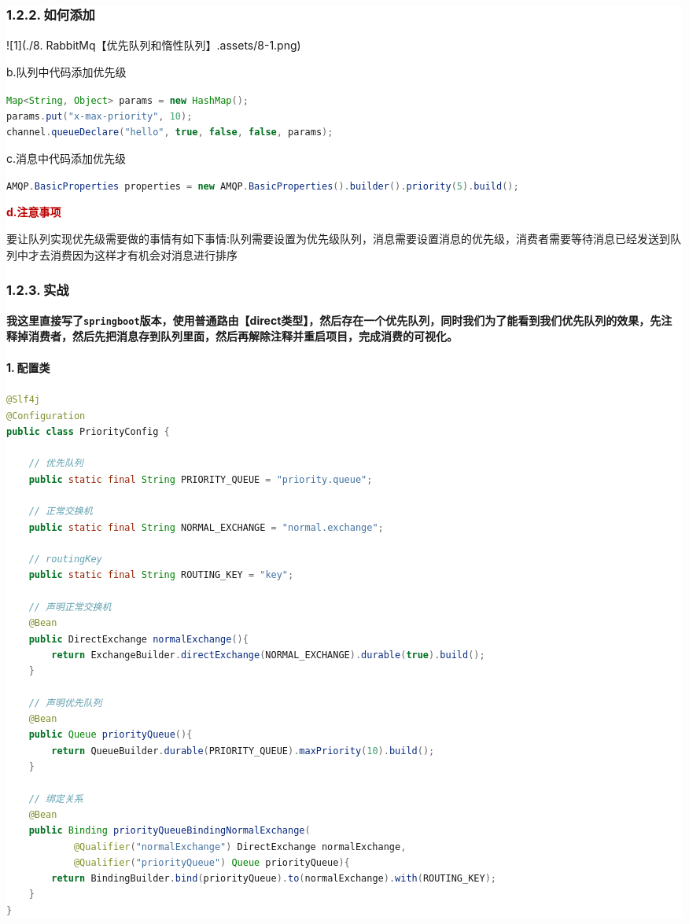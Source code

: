 

### 1.2.2. 如何添加 

![1](./8. RabbitMq【优先队列和惰性队列】.assets/8-1.png)

b.队列中代码添加优先级

```java
Map<String, Object> params = new HashMap();
params.put("x-max-priority", 10);
channel.queueDeclare("hello", true, false, false, params);
```

c.消息中代码添加优先级

```java
AMQP.BasicProperties properties = new AMQP.BasicProperties().builder().priority(5).build();
```

**<font color="bb000">d.注意事项</font>**

要让队列实现优先级需要做的事情有如下事情:队列需要设置为优先级队列，消息需要设置消息的优先级，消费者需要等待消息已经发送到队列中才去消费因为这样才有机会对消息进行排序

### 1.2.3. 实战 

**我这里直接写了`springboot`版本，使用普通路由【direct类型】，然后存在一个优先队列，同时我们为了能看到我们优先队列的效果，先注释掉消费者，然后先把消息存到队列里面，然后再解除注释并重启项目，完成消费的可视化。**

#### 1. 配置类

```java
@Slf4j
@Configuration
public class PriorityConfig {

    // 优先队列
    public static final String PRIORITY_QUEUE = "priority.queue";

    // 正常交换机
    public static final String NORMAL_EXCHANGE = "normal.exchange";

    // routingKey
    public static final String ROUTING_KEY = "key";

    // 声明正常交换机
    @Bean
    public DirectExchange normalExchange(){
        return ExchangeBuilder.directExchange(NORMAL_EXCHANGE).durable(true).build();
    }

    // 声明优先队列
    @Bean
    public Queue priorityQueue(){
        return QueueBuilder.durable(PRIORITY_QUEUE).maxPriority(10).build();
    }

    // 绑定关系
    @Bean
    public Binding priorityQueueBindingNormalExchange(
            @Qualifier("normalExchange") DirectExchange normalExchange,
            @Qualifier("priorityQueue") Queue priorityQueue){
        return BindingBuilder.bind(priorityQueue).to(normalExchange).with(ROUTING_KEY);
    }
}
```
